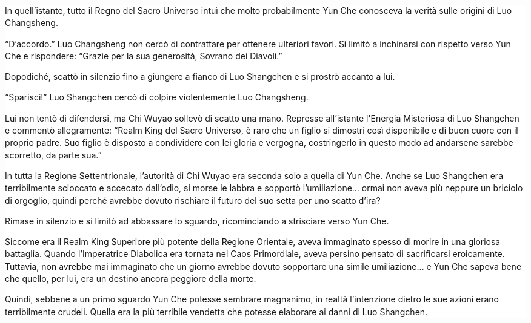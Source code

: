 In quell’istante, tutto il Regno del Sacro Universo intuì che molto probabilmente Yun Che conosceva la verità sulle origini di Luo Changsheng.






“D’accordo.” Luo Changsheng non cercò di contrattare per ottenere ulteriori favori. Si limitò a inchinarsi con rispetto verso Yun Che e rispondere: “Grazie per la sua generosità, Sovrano dei Diavoli.”






Dopodiché, scattò in silenzio fino a giungere a fianco di Luo Shangchen e si prostrò accanto a lui.






“Sparisci!” Luo Shangchen cercò di colpire violentemente Luo Changsheng.






Lui non tentò di difendersi, ma Chi Wuyao sollevò di scatto una mano. Represse all’istante l'Energia Misteriosa di Luo Shangchen e commentò allegramente: “Realm King del Sacro Universo, è raro che un figlio si dimostri così disponibile e di buon cuore con il proprio padre. Suo figlio è disposto a condividere con lei gloria e vergogna, costringerlo in questo modo ad andarsene sarebbe scorretto, da parte sua.”






In tutta la Regione Settentrionale, l’autorità di Chi Wuyao era seconda solo a quella di Yun Che. Anche se Luo Shangchen era terribilmente scioccato e accecato dall’odio, si morse le labbra e sopportò l’umiliazione… ormai non aveva più neppure un briciolo di orgoglio, quindi perché avrebbe dovuto rischiare il futuro del suo setta per uno scatto d’ira?






Rimase in silenzio e si limitò ad abbassare lo sguardo, ricominciando a strisciare verso Yun Che.






Siccome era il Realm King Superiore più potente della Regione Orientale, aveva immaginato spesso di morire in una gloriosa battaglia. Quando l’Imperatrice Diabolica era tornata nel Caos Primordiale, aveva persino pensato di sacrificarsi eroicamente. Tuttavia, non avrebbe mai immaginato che un giorno avrebbe dovuto sopportare una simile umiliazione… e Yun Che sapeva bene che quello, per lui, era un destino ancora peggiore della morte.






Quindi, sebbene a un primo sguardo Yun Che potesse sembrare magnanimo, in realtà l’intenzione dietro le sue azioni erano terribilmente crudeli. Quella era la più terribile vendetta che potesse elaborare ai danni di Luo Shangchen.
